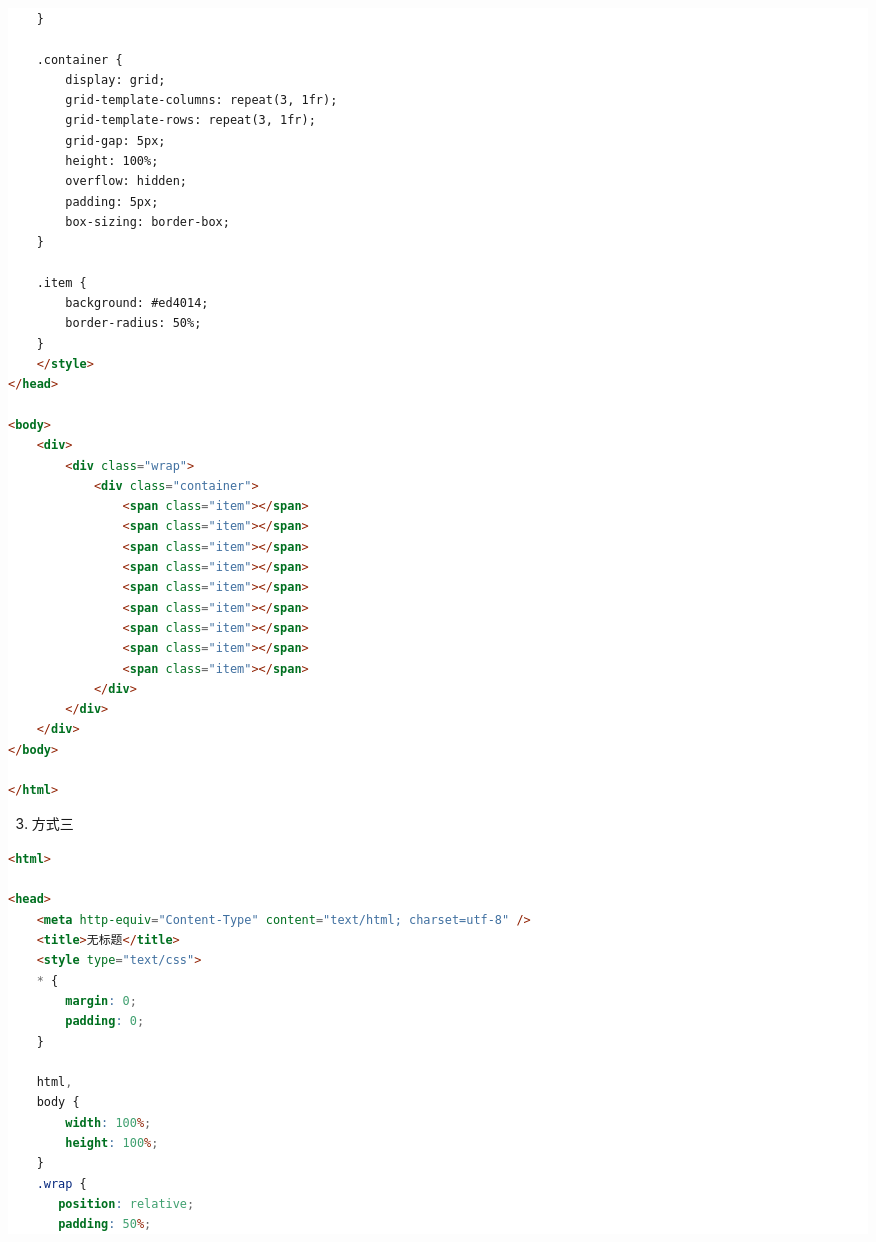 ```html
    }

    .container {
        display: grid;
        grid-template-columns: repeat(3, 1fr);
        grid-template-rows: repeat(3, 1fr);
        grid-gap: 5px;
        height: 100%;
        overflow: hidden;
        padding: 5px;
        box-sizing: border-box;
    }

    .item {
        background: #ed4014;
        border-radius: 50%;
    }
    </style>
</head>

<body>
    <div>
        <div class="wrap">
            <div class="container">
                <span class="item"></span>
                <span class="item"></span>
                <span class="item"></span>
                <span class="item"></span>
                <span class="item"></span>
                <span class="item"></span>
                <span class="item"></span>
                <span class="item"></span>
                <span class="item"></span>
            </div>
        </div>
    </div>
</body>

</html>

```

3. 方式三

```html
<html>

<head>
    <meta http-equiv="Content-Type" content="text/html; charset=utf-8" />
    <title>无标题</title>
    <style type="text/css">
    * {
        margin: 0;
        padding: 0;
    }

    html,
    body {
        width: 100%;
        height: 100%;
    }
    .wrap {
       position: relative;
       padding: 50%;
```